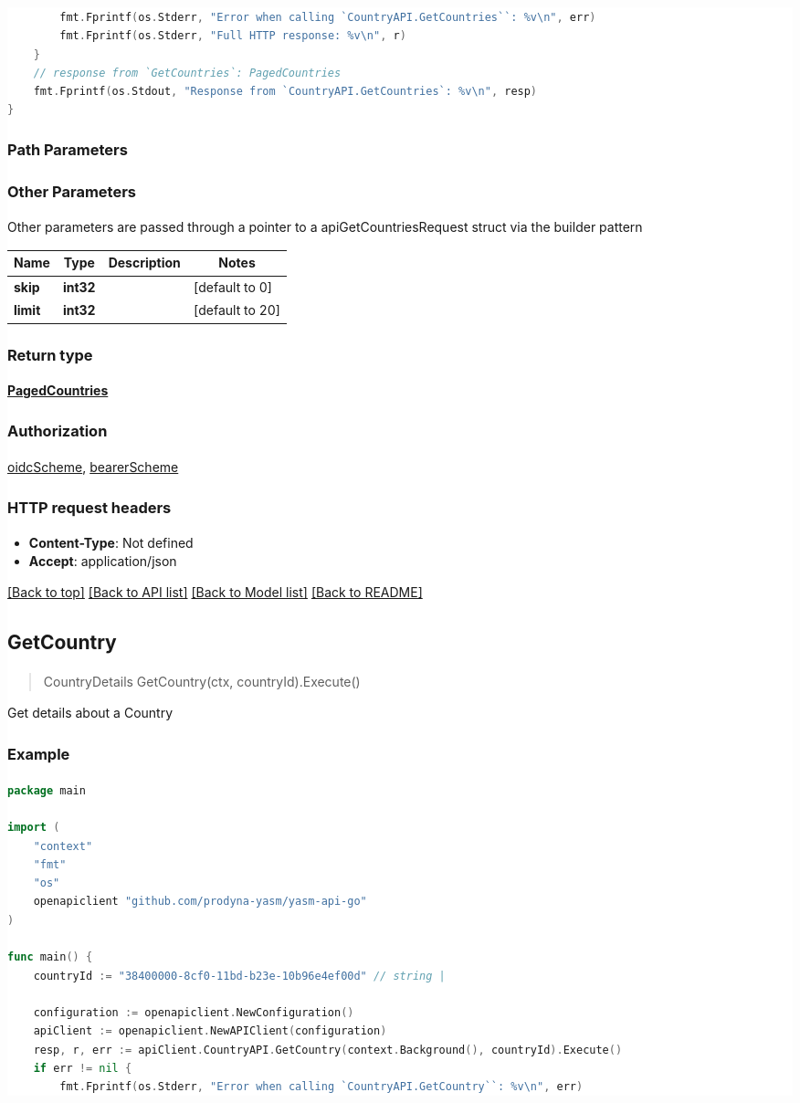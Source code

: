 ```go
		fmt.Fprintf(os.Stderr, "Error when calling `CountryAPI.GetCountries``: %v\n", err)
		fmt.Fprintf(os.Stderr, "Full HTTP response: %v\n", r)
	}
	// response from `GetCountries`: PagedCountries
	fmt.Fprintf(os.Stdout, "Response from `CountryAPI.GetCountries`: %v\n", resp)
}
```

### Path Parameters



### Other Parameters

Other parameters are passed through a pointer to a apiGetCountriesRequest struct via the builder pattern


Name | Type | Description  | Notes
------------- | ------------- | ------------- | -------------
 **skip** | **int32** |  | [default to 0]
 **limit** | **int32** |  | [default to 20]

### Return type

[**PagedCountries**](PagedCountries.md)

### Authorization

[oidcScheme](../README.md#oidcScheme), [bearerScheme](../README.md#bearerScheme)

### HTTP request headers

- **Content-Type**: Not defined
- **Accept**: application/json

[[Back to top]](#) [[Back to API list]](../README.md#documentation-for-api-endpoints)
[[Back to Model list]](../README.md#documentation-for-models)
[[Back to README]](../README.md)


## GetCountry

> CountryDetails GetCountry(ctx, countryId).Execute()

Get details about a Country

### Example

```go
package main

import (
	"context"
	"fmt"
	"os"
	openapiclient "github.com/prodyna-yasm/yasm-api-go"
)

func main() {
	countryId := "38400000-8cf0-11bd-b23e-10b96e4ef00d" // string | 

	configuration := openapiclient.NewConfiguration()
	apiClient := openapiclient.NewAPIClient(configuration)
	resp, r, err := apiClient.CountryAPI.GetCountry(context.Background(), countryId).Execute()
	if err != nil {
		fmt.Fprintf(os.Stderr, "Error when calling `CountryAPI.GetCountry``: %v\n", err)
```